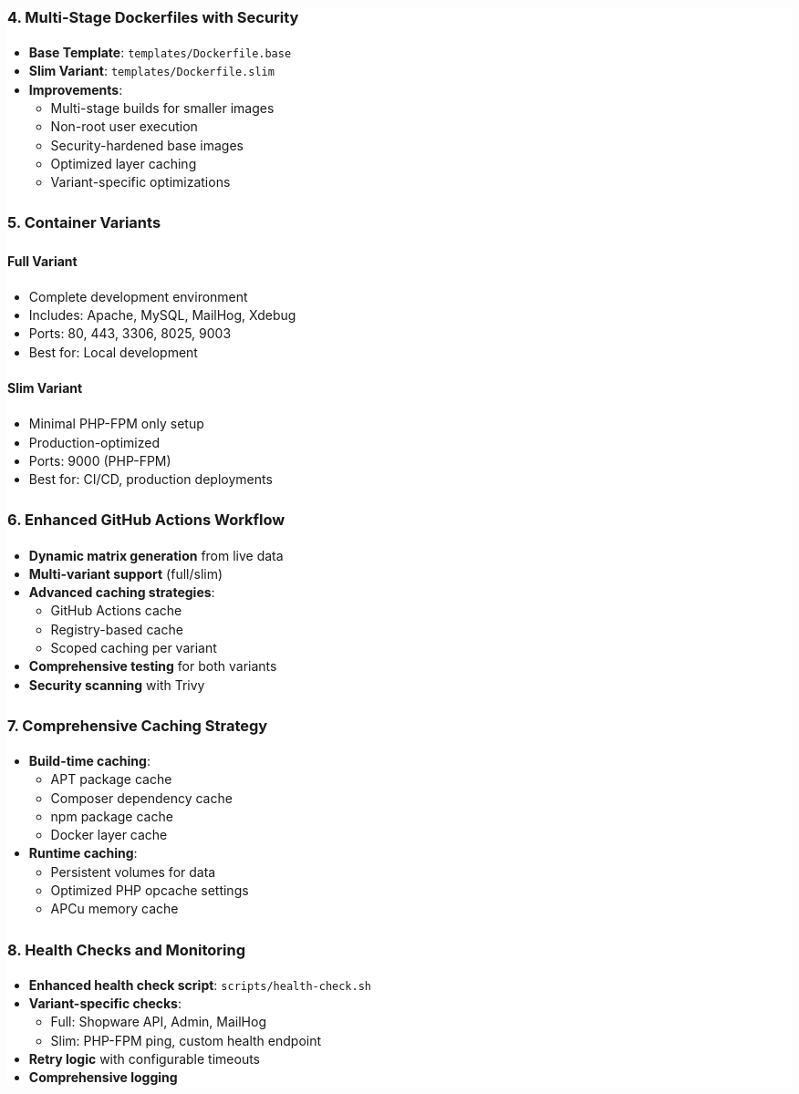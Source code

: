 ### 4. **Multi-Stage Dockerfiles with Security**
- **Base Template**: `templates/Dockerfile.base`
- **Slim Variant**: `templates/Dockerfile.slim`
- **Improvements**:
  - Multi-stage builds for smaller images
  - Non-root user execution
  - Security-hardened base images
  - Optimized layer caching
  - Variant-specific optimizations

### 5. **Container Variants**

#### Full Variant
- Complete development environment
- Includes: Apache, MySQL, MailHog, Xdebug
- Ports: 80, 443, 3306, 8025, 9003
- Best for: Local development

#### Slim Variant  
- Minimal PHP-FPM only setup
- Production-optimized
- Ports: 9000 (PHP-FPM)
- Best for: CI/CD, production deployments

### 6. **Enhanced GitHub Actions Workflow**
- **Dynamic matrix generation** from live data
- **Multi-variant support** (full/slim)
- **Advanced caching strategies**:
  - GitHub Actions cache
  - Registry-based cache
  - Scoped caching per variant
- **Comprehensive testing** for both variants
- **Security scanning** with Trivy

### 7. **Comprehensive Caching Strategy**
- **Build-time caching**:
  - APT package cache
  - Composer dependency cache  
  - npm package cache
  - Docker layer cache
- **Runtime caching**:
  - Persistent volumes for data
  - Optimized PHP opcache settings
  - APCu memory cache

### 8. **Health Checks and Monitoring**
- **Enhanced health check script**: `scripts/health-check.sh`
- **Variant-specific checks**:
  - Full: Shopware API, Admin, MailHog
  - Slim: PHP-FPM ping, custom health endpoint
- **Retry logic** with configurable timeouts
- **Comprehensive logging**
